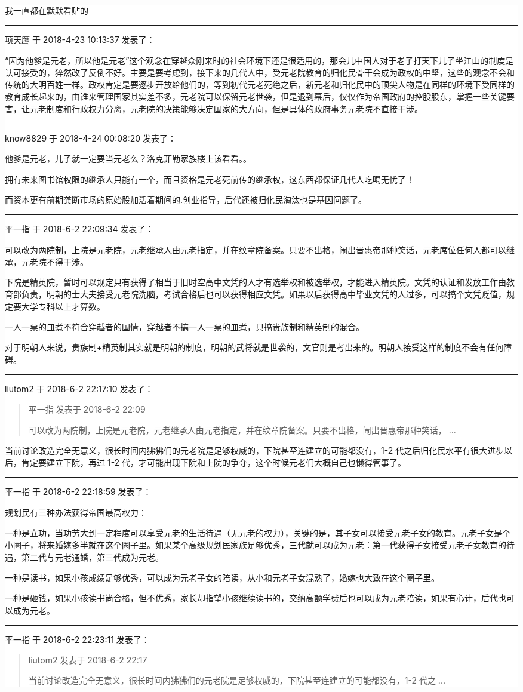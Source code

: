 我一直都在默默看贴的

---

项天鹰 于 2018-4-23 10:13:37 发表了：

“因为他爹是元老，所以他是元老”这个观念在穿越众刚来时的社会环境下还是很适用的，那会儿中国人对于老子打天下儿子坐江山的制度是认可接受的，猝然改了反倒不好。主要是要考虑到，接下来的几代人中，受元老院教育的归化民骨干会成为政权的中坚，这些的观念不会和传统的大明百姓一样。政权肯定是要逐步开放给他们的，等到初代元老死绝之后，新元老和归化民中的顶尖人物是在同样的环境下受同样的教育成长起来的，由谁来管理国家其实差不多，元老院可以保留元老世袭，但是退到幕后，仅仅作为帝国政府的控股股东，掌握一些关键要害，让元老制度和行政权力分离，元老院的决策能够决定国家的大方向，但是具体的政府事务元老院不直接干涉。

---

know8829 于 2018-4-24 00:08:20 发表了：

他爹是元老，儿子就一定要当元老么？洛克菲勒家族楼上该看看。。

拥有未来图书馆权限的继承人只能有一个，而且资格是元老死前传的继承权，这东西都保证几代人吃喝无忧了！

而资本更有前期龚断市场的原始股加活着期间的.创业指导，后代还被归化民淘汰也是基因问题了。

---

平一指 于 2018-6-2 22:09:34 发表了：

可以改为两院制，上院是元老院，元老继承人由元老指定，并在纹章院备案。只要不出格，闹出晋惠帝那种笑话，元老席位任何人都可以继承，元老院不得干涉。

下院是精英院，暂时可以规定只有获得了相当于旧时空高中文凭的人才有选举权和被选举权，才能进入精英院。文凭的认证和发放工作由教育部负责，明朝的士大夫接受元老院洗脑，考试合格后也可以获得相应文凭。如果以后获得高中毕业文凭的人过多，可以搞个文凭贬值，规定要大学专科以上才算数。

一人一票的皿煮不符合穿越者的国情，穿越者不搞一人一票的皿煮，只搞贵族制和精英制的混合。

对于明朝人来说，贵族制+精英制其实就是明朝的制度，明朝的武将就是世袭的，文官则是考出来的。明朝人接受这样的制度不会有任何障碍。

---

liutom2 于 2018-6-2 22:17:10 发表了：

> 平一指 发表于 2018-6-2 22:09
>
> 可以改为两院制，上院是元老院，元老继承人由元老指定，并在纹章院备案。只要不出格，闹出晋惠帝那种笑话， ...

当前讨论改造完全无意义，很长时间内狒狒们的元老院是足够权威的，下院甚至连建立的可能都没有，1-2 代之后归化民水平有很大进步以后，肯定要建立下院，再过 1-2 代，才可能出现下院和上院的争夺，这个时候元老们大概自己也懒得管事了。

---

平一指 于 2018-6-2 22:18:59 发表了：

规划民有三种办法获得帝国最高权力：

一种是立功，当功劳大到一定程度可以享受元老的生活待遇（无元老的权力），关键的是，其子女可以接受元老子女的教育。元老子女是个小圈子，将来婚嫁多半就在这个圈子里。如果某个高级规划民家族足够优秀，三代就可以成为元老：第一代获得子女接受元老子女教育的待遇，第二代与元老通婚，第三代成为元老。

一种是读书，如果小孩成绩足够优秀，可以成为元老子女的陪读，从小和元老子女混熟了，婚嫁也大致在这个圈子里。

一种是砸钱，如果小孩读书尚合格，但不优秀，家长却指望小孩继续读书的，交纳高额学费后也可以成为元老陪读，如果有心计，后代也可以成为元老。

---

平一指 于 2018-6-2 22:23:11 发表了：

> liutom2 发表于 2018-6-2 22:17
>
> 当前讨论改造完全无意义，很长时间内狒狒们的元老院是足够权威的，下院甚至连建立的可能都没有，1-2 代之 ...
